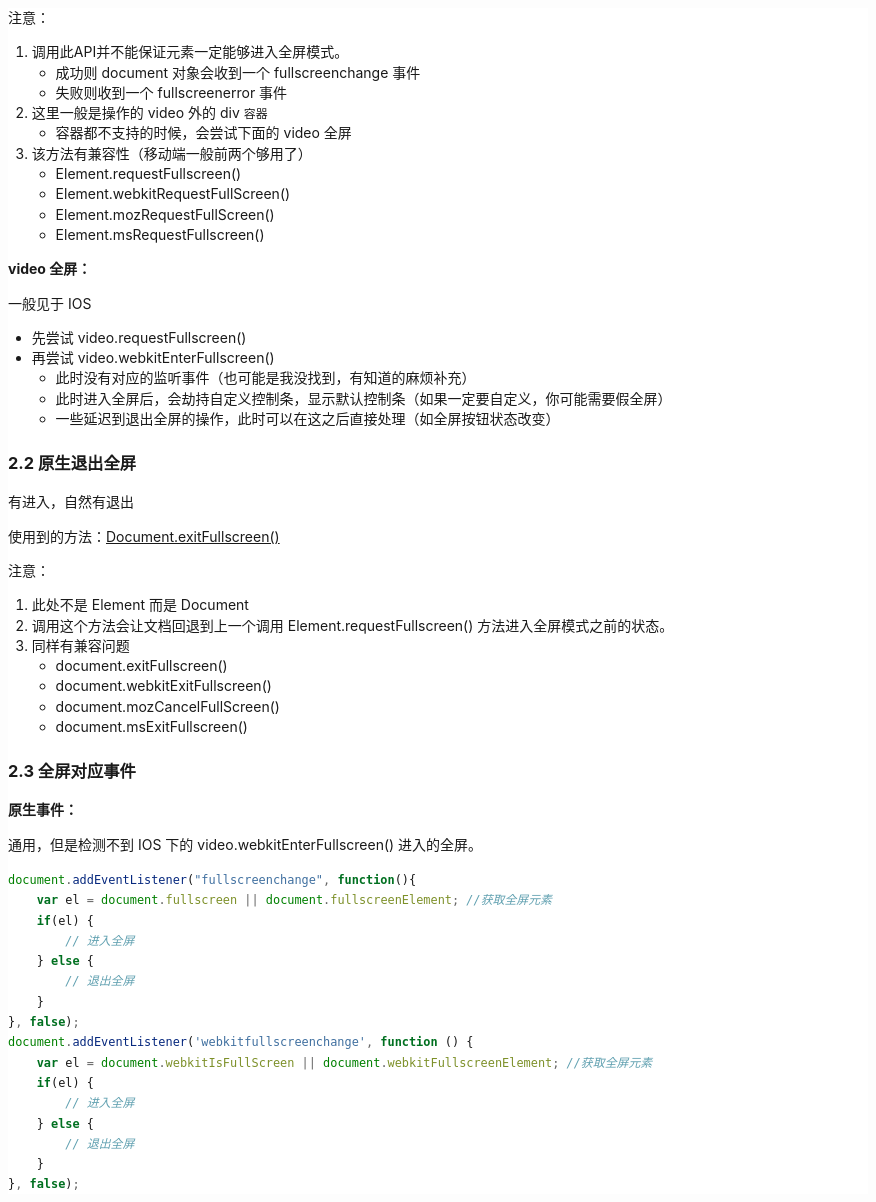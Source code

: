 注意：
1. 调用此API并不能保证元素一定能够进入全屏模式。
    - 成功则 document 对象会收到一个 fullscreenchange 事件
    - 失败则收到一个 fullscreenerror 事件
2. 这里一般是操作的 video 外的 div `容器`
    - 容器都不支持的时候，会尝试下面的 video 全屏
3. 该方法有兼容性（移动端一般前两个够用了）
    - Element.requestFullscreen()
    - Element.webkitRequestFullScreen()
    - Element.mozRequestFullScreen()
    - Element.msRequestFullscreen()

**video 全屏：**

一般见于 IOS 

- 先尝试 video.requestFullscreen() 
- 再尝试 video.webkitEnterFullscreen()
    - 此时没有对应的监听事件（也可能是我没找到，有知道的麻烦补充）
    - 此时进入全屏后，会劫持自定义控制条，显示默认控制条（如果一定要自定义，你可能需要假全屏）
    - 一些延迟到退出全屏的操作，此时可以在这之后直接处理（如全屏按钮状态改变）

### 2.2 原生退出全屏

有进入，自然有退出

使用到的方法：[Document.exitFullscreen()](https://developer.mozilla.org/zh-CN/docs/Web/API/Document/exitFullscreen)

注意：
1. 此处不是 Element 而是 Document
2. 调用这个方法会让文档回退到上一个调用 Element.requestFullscreen() 方法进入全屏模式之前的状态。
3. 同样有兼容问题
    - document.exitFullscreen()
    - document.webkitExitFullscreen()
    - document.mozCancelFullScreen()
    - document.msExitFullscreen()

### 2.3 全屏对应事件

**原生事件：**

通用，但是检测不到 IOS 下的 video.webkitEnterFullscreen() 进入的全屏。

```js
document.addEventListener("fullscreenchange", function(){
    var el = document.fullscreen || document.fullscreenElement; //获取全屏元素
    if(el) {
        // 进入全屏
    } else {
        // 退出全屏
    }
}, false);
document.addEventListener('webkitfullscreenchange', function () {
    var el = document.webkitIsFullScreen || document.webkitFullscreenElement; //获取全屏元素
    if(el) {
        // 进入全屏
    } else {
        // 退出全屏
    }
}, false);
```
